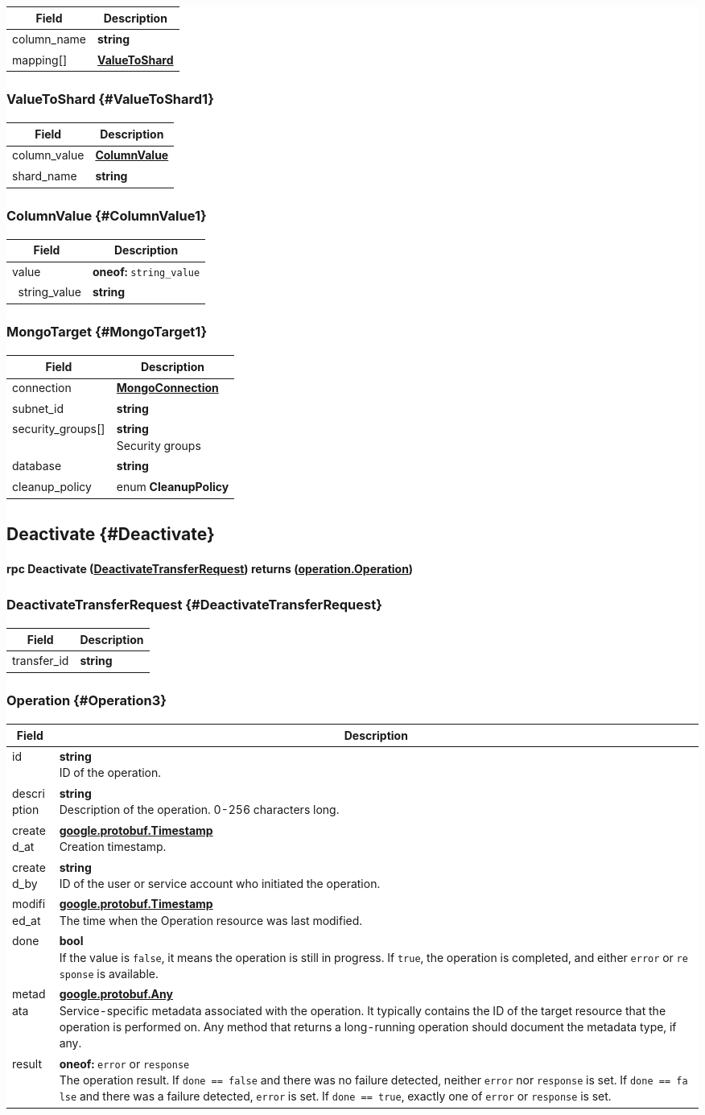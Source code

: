 Field | Description
--- | ---
column_name | **string**<br> 
mapping[] | **[ValueToShard](#ValueToShard1)**<br> 


### ValueToShard {#ValueToShard1}

Field | Description
--- | ---
column_value | **[ColumnValue](#ColumnValue1)**<br> 
shard_name | **string**<br> 


### ColumnValue {#ColumnValue1}

Field | Description
--- | ---
value | **oneof:** `string_value`<br>
&nbsp;&nbsp;string_value | **string**<br> 


### MongoTarget {#MongoTarget1}

Field | Description
--- | ---
connection | **[MongoConnection](#MongoConnection2)**<br> 
subnet_id | **string**<br> 
security_groups[] | **string**<br>Security groups 
database | **string**<br> 
cleanup_policy | enum **CleanupPolicy**<br> 


## Deactivate {#Deactivate}



**rpc Deactivate ([DeactivateTransferRequest](#DeactivateTransferRequest)) returns ([operation.Operation](#Operation3))**

### DeactivateTransferRequest {#DeactivateTransferRequest}

Field | Description
--- | ---
transfer_id | **string**<br> 


### Operation {#Operation3}

Field | Description
--- | ---
id | **string**<br>ID of the operation. 
description | **string**<br>Description of the operation. 0-256 characters long. 
created_at | **[google.protobuf.Timestamp](https://developers.google.com/protocol-buffers/docs/reference/google.protobuf#timestamp)**<br>Creation timestamp. 
created_by | **string**<br>ID of the user or service account who initiated the operation. 
modified_at | **[google.protobuf.Timestamp](https://developers.google.com/protocol-buffers/docs/reference/google.protobuf#timestamp)**<br>The time when the Operation resource was last modified. 
done | **bool**<br>If the value is `false`, it means the operation is still in progress. If `true`, the operation is completed, and either `error` or `response` is available. 
metadata | **[google.protobuf.Any](https://developers.google.com/protocol-buffers/docs/proto3#any)**<br>Service-specific metadata associated with the operation. It typically contains the ID of the target resource that the operation is performed on. Any method that returns a long-running operation should document the metadata type, if any. 
result | **oneof:** `error` or `response`<br>The operation result. If `done == false` and there was no failure detected, neither `error` nor `response` is set. If `done == false` and there was a failure detected, `error` is set. If `done == true`, exactly one of `error` or `response` is set.